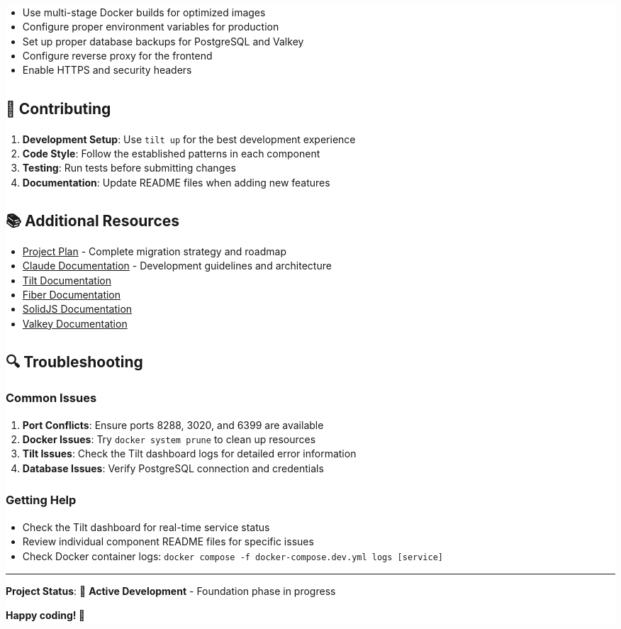 - Use multi-stage Docker builds for optimized images
- Configure proper environment variables for production
- Set up proper database backups for PostgreSQL and Valkey
- Configure reverse proxy for the frontend
- Enable HTTPS and security headers

## 🤝 Contributing

1. **Development Setup**: Use `tilt up` for the best development experience
2. **Code Style**: Follow the established patterns in each component
3. **Testing**: Run tests before submitting changes
4. **Documentation**: Update README files when adding new features

## 📚 Additional Resources

- [Project Plan](./PROJECT_PLAN.md) - Complete migration strategy and roadmap
- [Claude Documentation](./CLAUDE.md) - Development guidelines and architecture
- [Tilt Documentation](https://docs.tilt.dev/)
- [Fiber Documentation](https://docs.gofiber.io/)
- [SolidJS Documentation](https://www.solidjs.com/docs)
- [Valkey Documentation](https://valkey.io/documentation/)

## 🔍 Troubleshooting

### Common Issues

1. **Port Conflicts**: Ensure ports 8288, 3020, and 6399 are available
2. **Docker Issues**: Try `docker system prune` to clean up resources
3. **Tilt Issues**: Check the Tilt dashboard logs for detailed error information
4. **Database Issues**: Verify PostgreSQL connection and credentials

### Getting Help

- Check the Tilt dashboard for real-time service status
- Review individual component README files for specific issues
- Check Docker container logs: `docker compose -f docker-compose.dev.yml logs [service]`

---

**Project Status**: 🚧 **Active Development** - Foundation phase in progress

**Happy coding! 🎉**